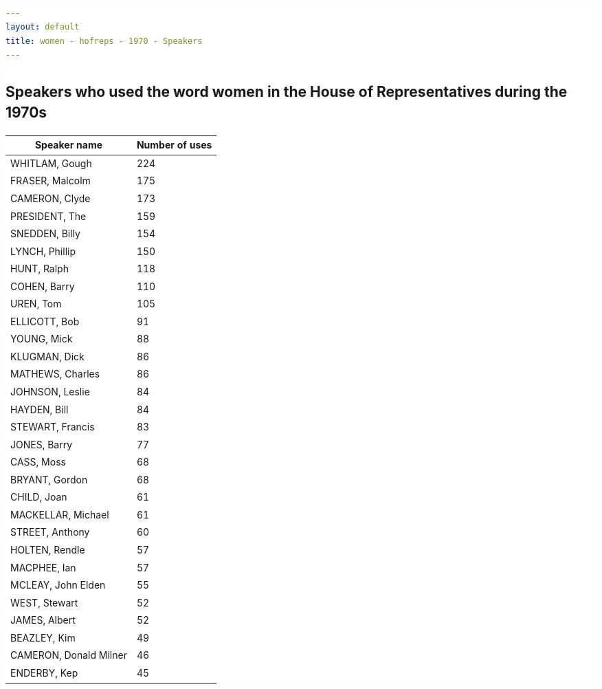 ```yaml
---
layout: default
title: women - hofreps - 1970 - Speakers
---
```

## Speakers who used the word **women** in the House of Representatives during the 1970s

| Speaker name | Number of uses |
|--------------|----------------|
|WHITLAM, Gough|224|
|FRASER, Malcolm|175|
|CAMERON, Clyde|173|
|PRESIDENT, The|159|
|SNEDDEN, Billy|154|
|LYNCH, Phillip|150|
|HUNT, Ralph|118|
|COHEN, Barry|110|
|UREN, Tom|105|
|ELLICOTT, Bob|91|
|YOUNG, Mick|88|
|KLUGMAN, Dick|86|
|MATHEWS, Charles|86|
|JOHNSON, Leslie|84|
|HAYDEN, Bill|84|
|STEWART, Francis|83|
|JONES, Barry|77|
|CASS, Moss|68|
|BRYANT, Gordon|68|
|CHILD, Joan|61|
|MACKELLAR, Michael|61|
|STREET, Anthony|60|
|HOLTEN, Rendle|57|
|MACPHEE, Ian|57|
|MCLEAY, John Elden|55|
|WEST, Stewart|52|
|JAMES, Albert|52|
|BEAZLEY, Kim|49|
|CAMERON, Donald Milner|46|
|ENDERBY, Kep|45|